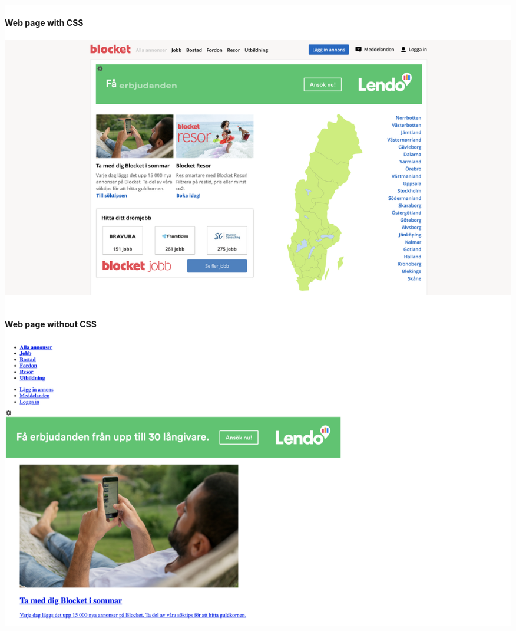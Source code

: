 
---

#### Web page with CSS
<img src="/media/html-css-images/html-css-5/withCSS.png" alt="web page with css">


---

#### Web page without CSS
<img src="/media/html-css-images/html-css-5/withoutCSS.png" alt="web page without css">
